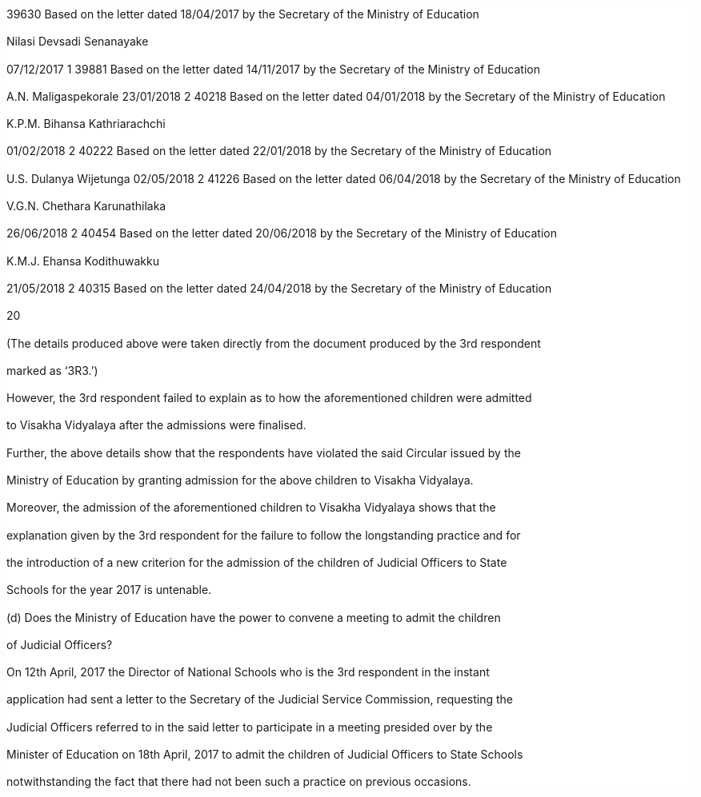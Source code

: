 39630 Based on the letter dated 18/04/2017 by the Secretary of the Ministry of Education

Nilasi Devsadi Senanayake

07/12/2017 1 39881 Based on the letter dated 14/11/2017 by the Secretary of the Ministry of Education

A.N. Maligaspekorale 23/01/2018 2 40218 Based on the letter dated 04/01/2018 by the Secretary of the Ministry of Education

K.P.M. Bihansa Kathriarachchi

01/02/2018 2 40222 Based on the letter dated 22/01/2018 by the Secretary of the Ministry of Education

U.S. Dulanya Wijetunga 02/05/2018 2 41226 Based on the letter dated 06/04/2018 by the Secretary of the Ministry of Education

V.G.N. Chethara Karunathilaka

26/06/2018 2 40454 Based on the letter dated 20/06/2018 by the Secretary of the Ministry of Education

K.M.J. Ehansa Kodithuwakku

21/05/2018 2 40315 Based on the letter dated 24/04/2018 by the Secretary of the Ministry of Education

20

(The details produced above were taken directly from the document produced by the 3rd respondent

marked as ‘3R3.’)

However, the 3rd respondent failed to explain as to how the aforementioned children were admitted

to Visakha Vidyalaya after the admissions were finalised.

Further, the above details show that the respondents have violated the said Circular issued by the

Ministry of Education by granting admission for the above children to Visakha Vidyalaya.

Moreover, the admission of the aforementioned children to Visakha Vidyalaya shows that the

explanation given by the 3rd respondent for the failure to follow the longstanding practice and for

the introduction of a new criterion for the admission of the children of Judicial Officers to State

Schools for the year 2017 is untenable.

(d) Does the Ministry of Education have the power to convene a meeting to admit the children

of Judicial Officers?

On 12th April, 2017 the Director of National Schools who is the 3rd respondent in the instant

application had sent a letter to the Secretary of the Judicial Service Commission, requesting the

Judicial Officers referred to in the said letter to participate in a meeting presided over by the

Minister of Education on 18th April, 2017 to admit the children of Judicial Officers to State Schools

notwithstanding the fact that there had not been such a practice on previous occasions.
